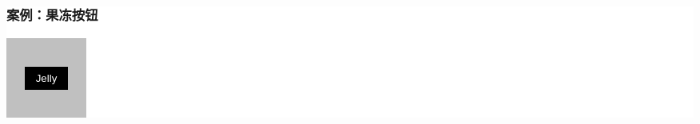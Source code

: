 ### 案例：果冻按钮
<!DOCTYPE html>
<html lang="en">
<head>
  <meta charset="UTF-8">
  <meta name="viewport" content="width=device-width, initial-scale=1.0">
  <title>Document</title>
  <style>
    html body{
      padding: 0;
      margin: 0;
    }
    /* 定义动画 */
    @keyframes jelly {
      0%, 100% {
        transform: scale(1, 1)
      }
      25% {
        transform: scale(0.9, 1.1)
      }
      50% {
        transform: scale(1.1, 0.9)
      }
      75% {
        transform: scale(0.95 1.05)
      }
    }
    button{
      animation: ani 5s;
      border: none;
      padding: 0.5rem 1rem;
      color: #fff;
      background-color: black;
    }
    button:hover{
      cursor: pointer;
      /* 动画 */
      animation: jelly 0.5s;
    }
  </style>
</head>
<body>
  <div style="width: 100px;height: 100px;text-align: center;line-height: 100px;background-color: rgb(192, 192, 192);">
    <!-- 按钮 -->
    <button>Jelly</button>
  </div>
</body>
</html>

